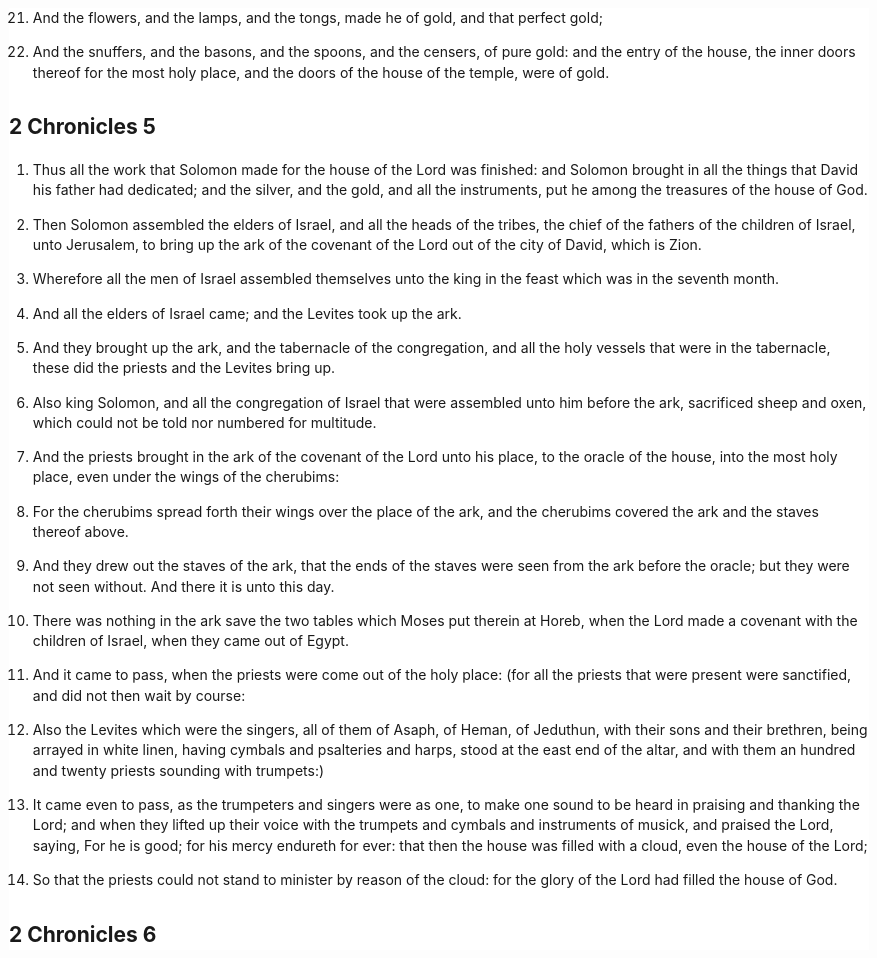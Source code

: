 21. And the flowers, and the lamps, and the tongs, made he of gold, and that perfect gold;

22. And the snuffers, and the basons, and the spoons, and the censers, of pure gold: and the entry of the house, the inner doors thereof for the most holy place, and the doors of the house of the temple, were of gold.

## 2 Chronicles 5

1. Thus all the work that Solomon made for the house of the Lord was finished: and Solomon brought in all the things that David his father had dedicated; and the silver, and the gold, and all the instruments, put he among the treasures of the house of God.

2. Then Solomon assembled the elders of Israel, and all the heads of the tribes, the chief of the fathers of the children of Israel, unto Jerusalem, to bring up the ark of the covenant of the Lord out of the city of David, which is Zion.

3. Wherefore all the men of Israel assembled themselves unto the king in the feast which was in the seventh month.

4. And all the elders of Israel came; and the Levites took up the ark.

5. And they brought up the ark, and the tabernacle of the congregation, and all the holy vessels that were in the tabernacle, these did the priests and the Levites bring up.

6. Also king Solomon, and all the congregation of Israel that were assembled unto him before the ark, sacrificed sheep and oxen, which could not be told nor numbered for multitude.

7. And the priests brought in the ark of the covenant of the Lord unto his place, to the oracle of the house, into the most holy place, even under the wings of the cherubims:

8. For the cherubims spread forth their wings over the place of the ark, and the cherubims covered the ark and the staves thereof above.

9. And they drew out the staves of the ark, that the ends of the staves were seen from the ark before the oracle; but they were not seen without. And there it is unto this day.

10. There was nothing in the ark save the two tables which Moses put therein at Horeb, when the Lord made a covenant with the children of Israel, when they came out of Egypt.

11. And it came to pass, when the priests were come out of the holy place: (for all the priests that were present were sanctified, and did not then wait by course:

12. Also the Levites which were the singers, all of them of Asaph, of Heman, of Jeduthun, with their sons and their brethren, being arrayed in white linen, having cymbals and psalteries and harps, stood at the east end of the altar, and with them an hundred and twenty priests sounding with trumpets:)

13. It came even to pass, as the trumpeters and singers were as one, to make one sound to be heard in praising and thanking the Lord; and when they lifted up their voice with the trumpets and cymbals and instruments of musick, and praised the Lord, saying, For he is good; for his mercy endureth for ever: that then the house was filled with a cloud, even the house of the Lord;

14. So that the priests could not stand to minister by reason of the cloud: for the glory of the Lord had filled the house of God. 

## 2 Chronicles 6
